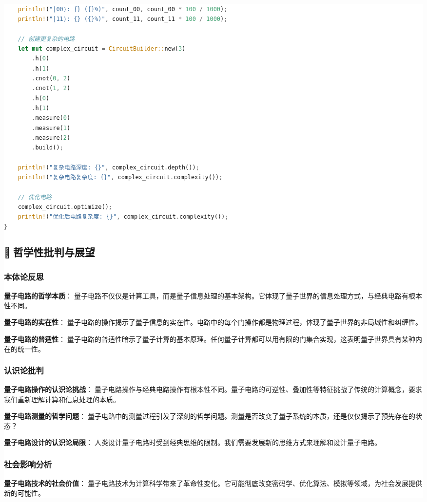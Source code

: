 ```rust
    println!("|00⟩: {} ({}%)", count_00, count_00 * 100 / 1000);
    println!("|11⟩: {} ({}%)", count_11, count_11 * 100 / 1000);
    
    // 创建更复杂的电路
    let mut complex_circuit = CircuitBuilder::new(3)
        .h(0)
        .h(1)
        .cnot(0, 2)
        .cnot(1, 2)
        .h(0)
        .h(1)
        .measure(0)
        .measure(1)
        .measure(2)
        .build();
    
    println!("复杂电路深度: {}", complex_circuit.depth());
    println!("复杂电路复杂度: {}", complex_circuit.complexity());
    
    // 优化电路
    complex_circuit.optimize();
    println!("优化后电路复杂度: {}", complex_circuit.complexity());
}
```

## 🧠 哲学性批判与展望

### 本体论反思

**量子电路的哲学本质**：
量子电路不仅仅是计算工具，而是量子信息处理的基本架构。它体现了量子世界的信息处理方式，与经典电路有根本性不同。

**量子电路的实在性**：
量子电路的操作揭示了量子信息的实在性。电路中的每个门操作都是物理过程，体现了量子世界的非局域性和纠缠性。

**量子电路的普适性**：
量子电路的普适性暗示了量子计算的基本原理。任何量子计算都可以用有限的门集合实现，这表明量子世界具有某种内在的统一性。

### 认识论批判

**量子电路操作的认识论挑战**：
量子电路操作与经典电路操作有根本性不同。量子电路的可逆性、叠加性等特征挑战了传统的计算概念，要求我们重新理解计算和信息处理的本质。

**量子电路测量的哲学问题**：
量子电路中的测量过程引发了深刻的哲学问题。测量是否改变了量子系统的本质，还是仅仅揭示了预先存在的状态？

**量子电路设计的认识论局限**：
人类设计量子电路时受到经典思维的限制。我们需要发展新的思维方式来理解和设计量子电路。

### 社会影响分析

**量子电路技术的社会价值**：
量子电路技术为计算科学带来了革命性变化。它可能彻底改变密码学、优化算法、模拟等领域，为社会发展提供新的可能性。
